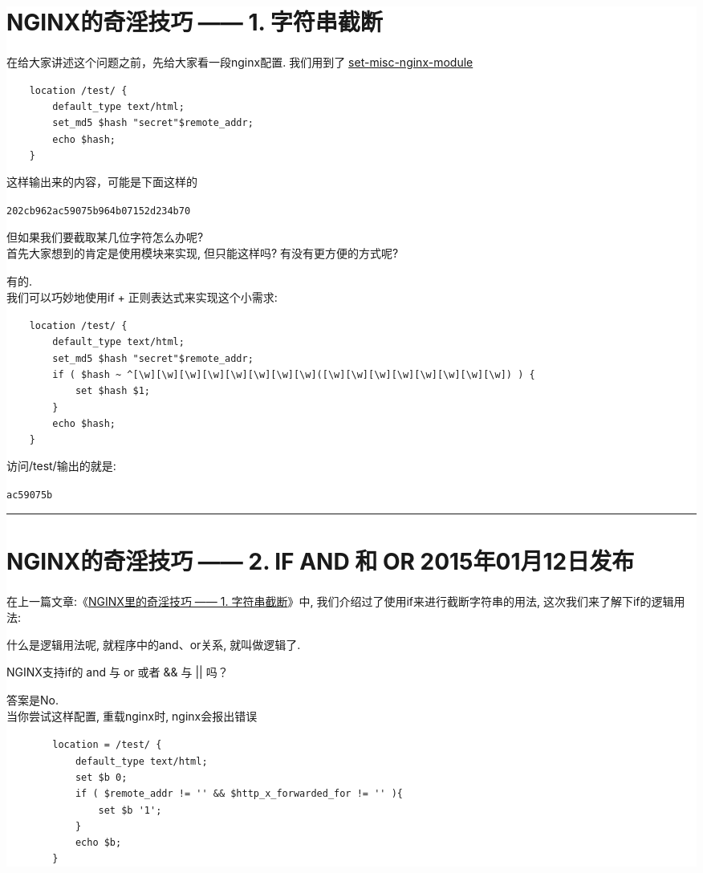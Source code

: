 # NGINX的奇淫技巧 —— 1. 字符串截断


在给大家讲述这个问题之前，先给大家看一段nginx配置. 我们用到了 [set-misc-nginx-module][0]


```nginx
    location /test/ {
        default_type text/html;
        set_md5 $hash "secret"$remote_addr;
        echo $hash;
    }
```

这样输出来的内容，可能是下面这样的

    202cb962ac59075b964b07152d234b70
    

但如果我们要截取某几位字符怎么办呢?  
首先大家想到的肯定是使用模块来实现, 但只能这样吗? 有没有更方便的方式呢?

有的.  
我们可以巧妙地使用if + 正则表达式来实现这个小需求:

```nginx
    location /test/ {
        default_type text/html;
        set_md5 $hash "secret"$remote_addr;
        if ( $hash ~ ^[\w][\w][\w][\w][\w][\w][\w][\w]([\w][\w][\w][\w][\w][\w][\w][\w]) ) {
            set $hash $1;
        }
        echo $hash;
    }
```

访问/test/输出的就是:

    ac59075b

[0]: https://github.com/openresty/set-misc-nginx-module


----

# NGINX的奇淫技巧 —— 2. IF AND 和 OR 2015年01月12日发布 


在上一篇文章:《[NGINX里的奇淫技巧 —— 1. 字符串截断][1]》中, 我们介绍过了使用if来进行截断字符串的用法, 这次我们来了解下if的逻辑用法:

什么是逻辑用法呢, 就程序中的and、or关系, 就叫做逻辑了.

NGINX支持if的 and 与 or 或者 && 与 || 吗？

答案是No.  
当你尝试这样配置, 重载nginx时, nginx会报出错误

```nginx
        location = /test/ {
            default_type text/html;
            set $b 0;
            if ( $remote_addr != '' && $http_x_forwarded_for != '' ){
                set $b '1';
            }
            echo $b;
        }
```


[1]: http://segmentfault.com/blog/security/1190000002480053
[2]: https://github.com/openresty/headers-more-nginx-module
[3]: https://github.com/openresty/set-misc-nginx-module